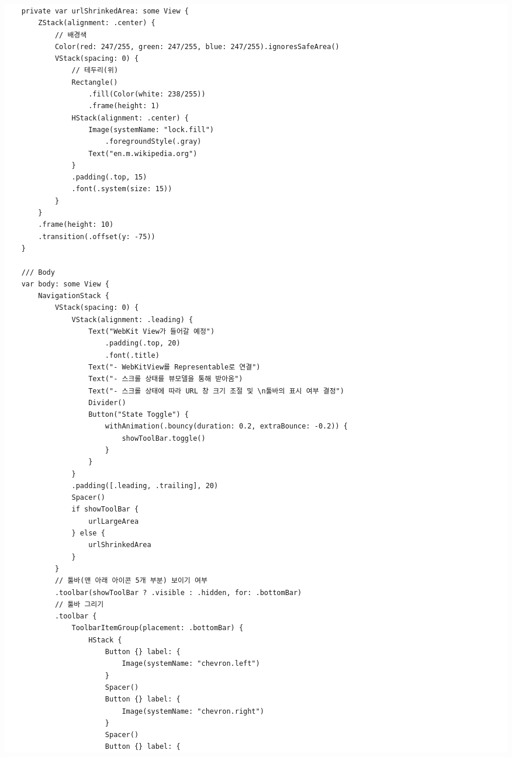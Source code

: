 ```
    private var urlShrinkedArea: some View {
        ZStack(alignment: .center) {
            // 배경색
            Color(red: 247/255, green: 247/255, blue: 247/255).ignoresSafeArea()
            VStack(spacing: 0) {
                // 테두리(위)
                Rectangle()
                    .fill(Color(white: 238/255))
                    .frame(height: 1)
                HStack(alignment: .center) {
                    Image(systemName: "lock.fill")
                        .foregroundStyle(.gray)
                    Text("en.m.wikipedia.org")
                }
                .padding(.top, 15)
                .font(.system(size: 15))
            }
        }
        .frame(height: 10)
        .transition(.offset(y: -75))
    }
    
    /// Body
    var body: some View {
        NavigationStack {
            VStack(spacing: 0) {
                VStack(alignment: .leading) {
                    Text("WebKit View가 들어갈 예정")
                        .padding(.top, 20)
                        .font(.title)
                    Text("- WebKitView를 Representable로 연결")
                    Text("- 스크롤 상태를 뷰모델을 통해 받아옴")
                    Text("- 스크롤 상태에 따라 URL 창 크기 조절 및 \n툴바의 표시 여부 결정")
                    Divider()
                    Button("State Toggle") {
                        withAnimation(.bouncy(duration: 0.2, extraBounce: -0.2)) {
                            showToolBar.toggle()
                        }
                    }
                }
                .padding([.leading, .trailing], 20)
                Spacer()
                if showToolBar {
                    urlLargeArea
                } else {
                    urlShrinkedArea
                }
            }
            // 툴바(맨 아래 아이콘 5개 부분) 보이기 여부
            .toolbar(showToolBar ? .visible : .hidden, for: .bottomBar)
            // 툴바 그리기
            .toolbar {
                ToolbarItemGroup(placement: .bottomBar) {
                    HStack {
                        Button {} label: {
                            Image(systemName: "chevron.left")
                        }
                        Spacer()
                        Button {} label: {
                            Image(systemName: "chevron.right")
                        }
                        Spacer()
                        Button {} label: {
```